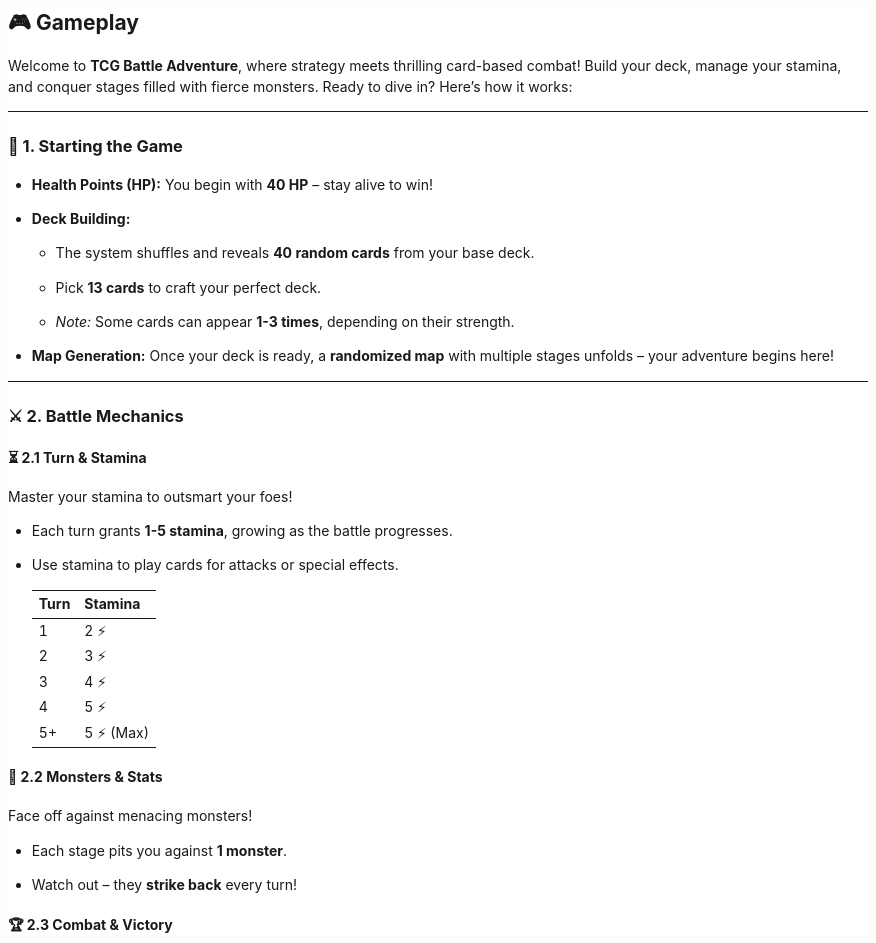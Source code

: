 
## 🎮 Gameplay

Welcome to **TCG Battle Adventure**, where strategy meets thrilling card-based combat! Build your deck, manage your stamina, and conquer stages filled with fierce monsters. Ready to dive in? Here’s how it works:

----------

### 🚀 1. Starting the Game

-   **Health Points (HP):** You begin with **40 HP** – stay alive to win!
  
-   **Deck Building:**
    -   The system shuffles and reveals **40 random cards** from your base deck.
      
    -   Pick **13 cards** to craft your perfect deck.
      
    -   _Note:_ Some cards can appear **1-3 times**, depending on their strength.
      

-   **Map Generation:** Once your deck is ready, a **randomized map** with multiple stages unfolds – your adventure begins here!

----------

### ⚔️ 2. Battle Mechanics

#### ⏳ 2.1 Turn & Stamina

Master your stamina to outsmart your foes!

-   Each turn grants **1-5 stamina**, growing as the battle progresses.
  
-   Use stamina to play cards for attacks or special effects.
  
    | Turn | Stamina |
    |------|------|
    | 1 | 2 ⚡ |
    | 2 | 3 ⚡ |
    | 3 | 4 ⚡ |
    | 4 | 5 ⚡ |
    | 5+ | 5 ⚡ (Max) |

#### 🐉 2.2 Monsters & Stats

Face off against menacing monsters!

-   Each stage pits you against **1 monster**.
  
-   Watch out – they **strike back** every turn!

#### 🏆 2.3 Combat & Victory
